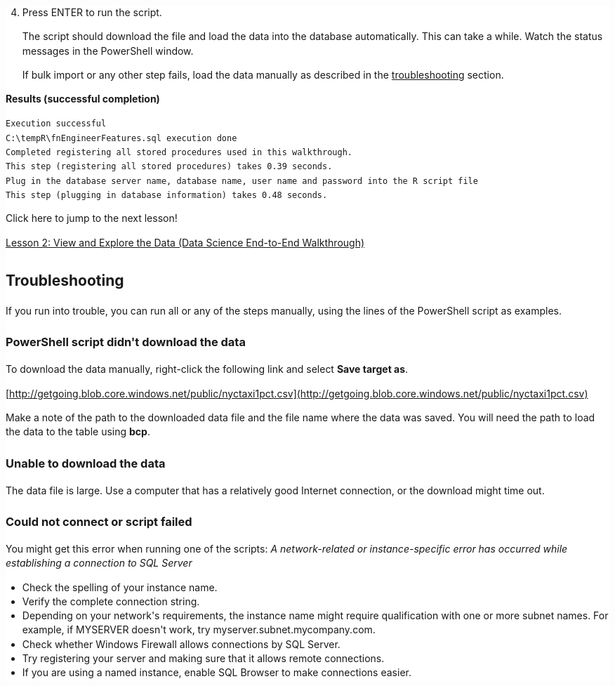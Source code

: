 4.  Press ENTER to run the script.  

    The script should download the file and load the data into the database automatically. This can take a while. Watch the status messages in the PowerShell window.
      
    If bulk import or any other step fails, load the data manually as described in the [troubleshooting](#bkmk_Troubleshooting) section.    

**Results (successful completion)**

```
Execution successful
C:\tempR\fnEngineerFeatures.sql execution done
Completed registering all stored procedures used in this walkthrough.
This step (registering all stored procedures) takes 0.39 seconds.
Plug in the database server name, database name, user name and password into the R script file
This step (plugging in database information) takes 0.48 seconds.
```

Click here to jump to the next lesson!

[Lesson 2: View and Explore the Data &#40;Data Science End-to-End Walkthrough&#41;](../../advanced-analytics/r-services/lesson-2-view-and-explore-the-data-data-science-end-to-end-walkthrough.md)        

## <a name="bkmk_Troubleshooting"></a>Troubleshooting  
 
 If you run into trouble, you can run all or any of the steps manually, using the lines of the PowerShell script as examples. 
 

### PowerShell script didn't download the data
  
To download the data manually, right-click the following link and select **Save target as**.  
  
[http://getgoing.blob.core.windows.net/public/nyctaxi1pct.csv](http://getgoing.blob.core.windows.net/public/nyctaxi1pct.csv)  
  
Make a note of the path to the downloaded data file and the file name where the data was saved. You will need the path to load the data to the table using **bcp**.  
  
### Unable to download the data

The data file is large. Use a computer that has a relatively good Internet connection, or the download might time out.  
  
### Could not connect or script failed  

You might get this error when running one of the scripts:
*A network-related or instance-specific error has occurred while establishing a connection to SQL Server*
  
+ Check the spelling of your instance name. 
+ Verify the complete connection string.    
+ Depending on your network's requirements, the instance name might require qualification with one or more subnet names.  For example, if MYSERVER doesn't work, try myserver.subnet.mycompany.com.
+ Check whether Windows Firewall allows connections by SQL Server.
+ Try registering your server and making sure that it allows remote connections.
+ If you are using a named instance, enable SQL Browser to make connections easier.
  